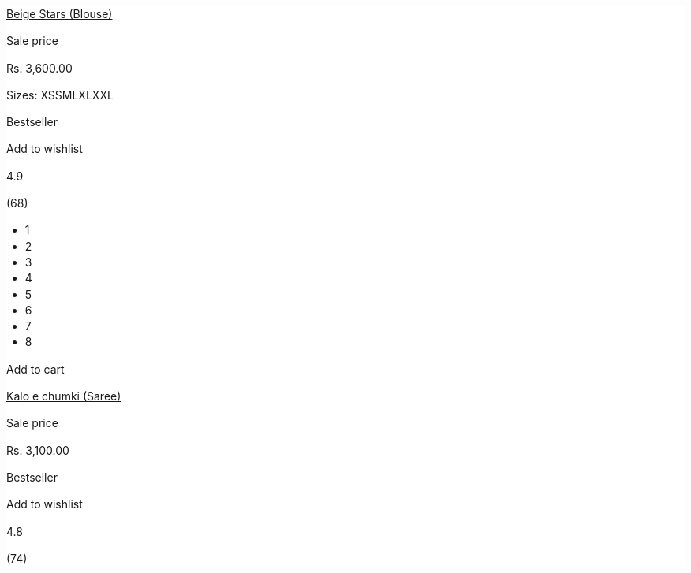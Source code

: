 [Beige Stars (Blouse)](/products/beige-stars)

Sale price

Rs. 3,600.00

Sizes: XSSMLXLXXL

Bestseller

Add to wishlist

4.9

(68)

[](/products/kalo-e-chumki)

[](/products/kalo-e-chumki)

[](/products/kalo-e-chumki)

[](/products/kalo-e-chumki)

[](/products/kalo-e-chumki)

[](/products/kalo-e-chumki)

[](/products/kalo-e-chumki)

[](/products/kalo-e-chumki)

[](/products/kalo-e-chumki)

- 1
- 2
- 3
- 4
- 5
- 6
- 7
- 8

Add to cart

[Kalo e chumki (Saree)](/products/kalo-e-chumki)

Sale price

Rs. 3,100.00

Bestseller

Add to wishlist

4.8

(74)

[](/products/evergreen-star)

[](/products/evergreen-star)

[](/products/evergreen-star)

